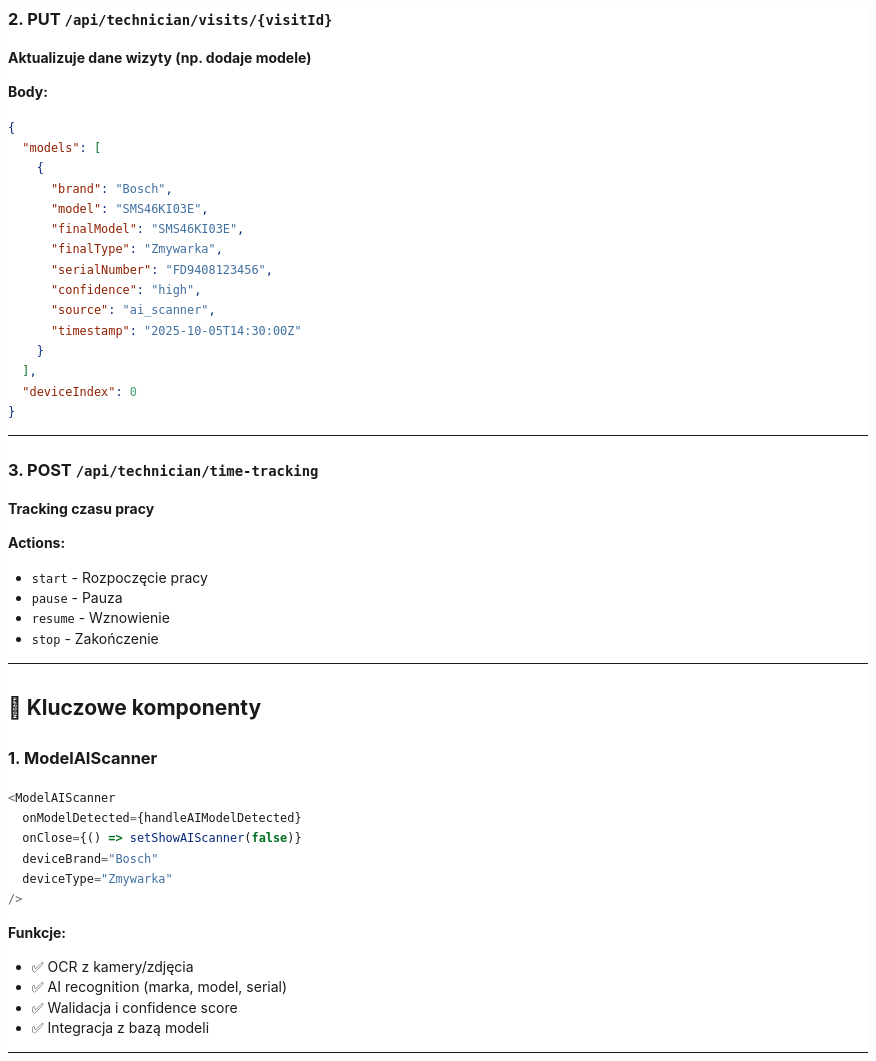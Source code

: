
### 2. **PUT** `/api/technician/visits/{visitId}`
**Aktualizuje dane wizyty (np. dodaje modele)**

**Body:**
```json
{
  "models": [
    {
      "brand": "Bosch",
      "model": "SMS46KI03E",
      "finalModel": "SMS46KI03E",
      "finalType": "Zmywarka",
      "serialNumber": "FD9408123456",
      "confidence": "high",
      "source": "ai_scanner",
      "timestamp": "2025-10-05T14:30:00Z"
    }
  ],
  "deviceIndex": 0
}
```

---

### 3. **POST** `/api/technician/time-tracking`
**Tracking czasu pracy**

**Actions:**
- `start` - Rozpoczęcie pracy
- `pause` - Pauza
- `resume` - Wznowienie
- `stop` - Zakończenie

---

## 🚀 Kluczowe komponenty

### 1. **ModelAIScanner**
```javascript
<ModelAIScanner
  onModelDetected={handleAIModelDetected}
  onClose={() => setShowAIScanner(false)}
  deviceBrand="Bosch"
  deviceType="Zmywarka"
/>
```

**Funkcje:**
- ✅ OCR z kamery/zdjęcia
- ✅ AI recognition (marka, model, serial)
- ✅ Walidacja i confidence score
- ✅ Integracja z bazą modeli

---